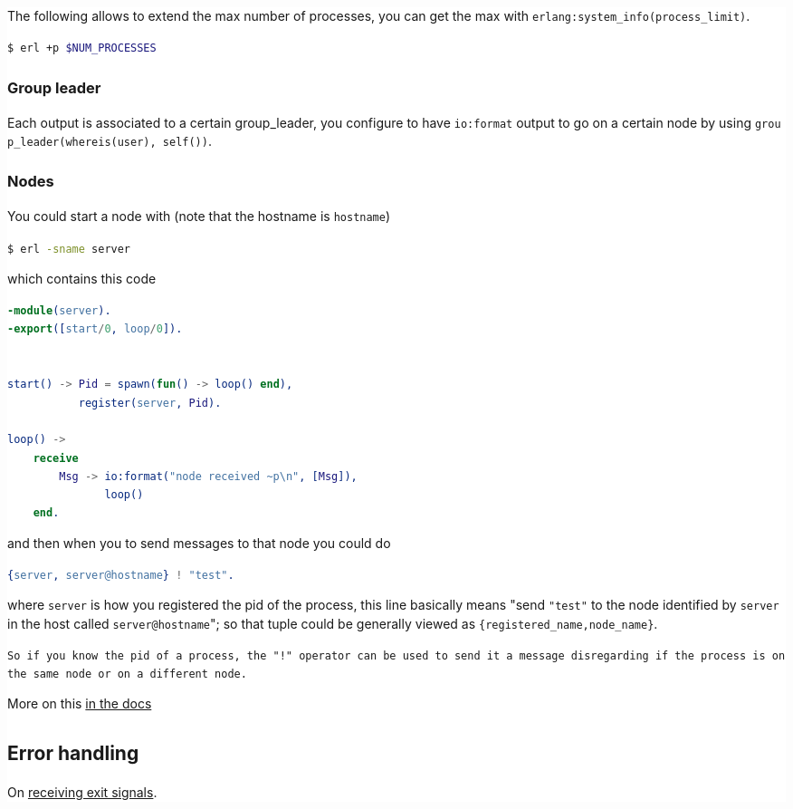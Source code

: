 The following allows to extend the max number of processes, you can get the max with `erlang:system_info(process_limit)`.

```bash
$ erl +p $NUM_PROCESSES
```

### Group leader

Each output is associated to a certain group_leader, you configure to have `io:format` output to go on a certain node by using `group_leader(whereis(user), self())`.

### Nodes

You could start a node with (note that the hostname is `hostname`)

```bash
$ erl -sname server
```

which contains this code

```erlang
-module(server).
-export([start/0, loop/0]).


start() -> Pid = spawn(fun() -> loop() end),
           register(server, Pid).

loop() ->
    receive
        Msg -> io:format("node received ~p\n", [Msg]),
               loop()
    end.
```

and then when you to send messages to that node you could do

```erlang
{server, server@hostname} ! "test".
```

where `server` is how you registered the pid of the process, this line basically means "send `"test"` to the node identified by `server` in the host called `server@hostname`"; so that tuple could be generally viewed as `{registered_name,node_name}`.

	So if you know the pid of a process, the "!" operator can be used to send it a message disregarding if the process is on the same node or on a different node.

More on this [in the docs](https://www.erlang.org/doc/getting_started/conc_prog#distributed-programming)

## Error handling

On [receiving exit signals](https://www.erlang.org/doc/reference_manual/processes#receiving-exit-signals).
